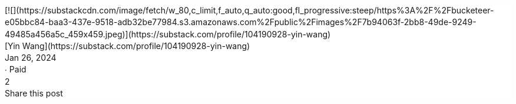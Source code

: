 <div class="pencraft pc-display-flex pc-gap-12 pc-alignItems-center pc-reset byline-wrapper">

<div class="pencraft pc-display-flex pc-reset">

<div class="pencraft pc-display-flex pc-gap-8 pc-alignItems-center _flexGrow_1w60r_230 pc-reset facepile">

<div class="pencraft pc-display-flex pc-alignItems-center pc-reset">

<div class="pencraft pc-display-flex pc-alignItems-center pc-reset _faces_1civs_7 _size-40_1civs_15">

<div class="profile-hover-card-target _profileHoverCardTarget_1ypz6_50">[<picture><source type="image/webp" srcset="https://substackcdn.com/image/fetch/w_80,c_limit,f_webp,q_auto:good,fl_progressive:steep/https%3A%2F%2Fbucketeer-e05bbc84-baa3-437e-9518-adb32be77984.s3.amazonaws.com%2Fpublic%2Fimages%2F7b94063f-2bb8-49de-9249-49485a456a5c_459x459.jpeg">![](https://substackcdn.com/image/fetch/w_80,c_limit,f_auto,q_auto:good,fl_progressive:steep/https%3A%2F%2Fbucketeer-e05bbc84-baa3-437e-9518-adb32be77984.s3.amazonaws.com%2Fpublic%2Fimages%2F7b94063f-2bb8-49de-9249-49485a456a5c_459x459.jpeg)</picture>](https://substack.com/profile/104190928-yin-wang)</div>

<div class="pencraft pc-display-flex pc-flexDirection-column pc-reset">

<div class="pencraft pc-reset _color-pub-primary-text_1k90y_204 _line-height-20_1k90y_95 _font-meta_1k90y_131 _size-11_1k90y_35 _weight-medium_1k90y_162 _transform-uppercase_1k90y_242 _reset_1k90y_1 _meta_1k90y_442">

<div class="profile-hover-card-target _profileHoverCardTarget_1ypz6_50">[Yin Wang](https://substack.com/profile/104190928-yin-wang)</div>

<div class="pencraft pc-display-flex pc-gap-4 pc-reset">

<div class="pencraft pc-reset _color-pub-secondary-text_1k90y_207 _line-height-20_1k90y_95 _font-meta_1k90y_131 _size-11_1k90y_35 _weight-medium_1k90y_162 _transform-uppercase_1k90y_242 _reset_1k90y_1 _meta_1k90y_442">Jan 26, 2024</div>

<div class="pencraft pc-reset _color-pub-secondary-text_1k90y_207 _line-height-20_1k90y_95 _font-meta_1k90y_131 _size-11_1k90y_35 _weight-medium_1k90y_162 _transform-uppercase_1k90y_242 _reset_1k90y_1 _meta_1k90y_442">∙ Paid</div>

<div class="pencraft pc-display-flex pc-gap-16 pc-paddingTop-16 pc-paddingBottom-16 pc-justifyContent-space-between pc-alignItems-center _flexGrow_1w60r_230 pc-reset _border-top-detail-themed_1w60r_47 _border-bottom-detail-themed_1w60r_50 post-ufi">

<div class="pencraft pc-display-flex pc-gap-8 pc-reset">

<div class="like-button-container post-ufi-button style-button"> <a role="button" class="post-ufi-button style-button has-label with-border"><div class="label">2</div></a> 

<div inert="" role="dialog" class="modal typography out gone share-dialog popup">

<div class="modal-table">

<div class="modal-row">

<div class="modal-cell modal-content no-fullscreen">

<div class="container">

<div class="share-dialog-title">Share this post</div>

<div class="pencraft pc-display-flex pc-flexDirection-column pc-gap-32 pc-paddingLeft-24 pc-paddingRight-24 pc-paddingTop-32 pc-paddingBottom-48 pc-reset">
